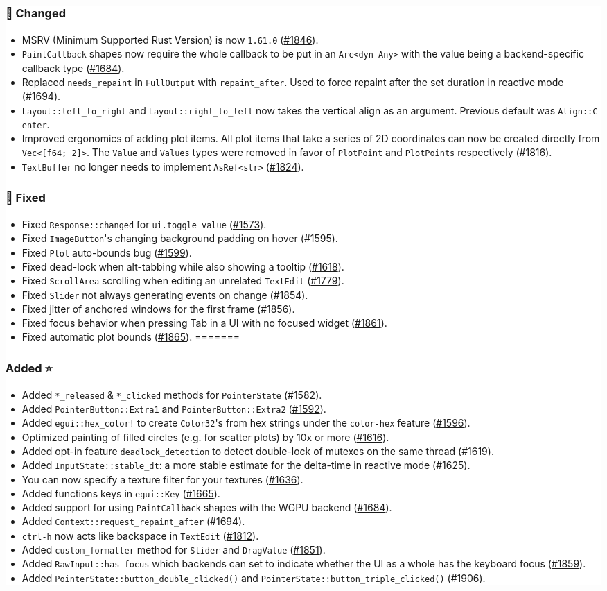 ### 🔧 Changed
* MSRV (Minimum Supported Rust Version) is now `1.61.0` ([#1846](https://github.com/emilk/egui/pull/1846)).
* `PaintCallback` shapes now require the whole callback to be put in an `Arc<dyn Any>` with the value being a backend-specific callback type ([#1684](https://github.com/emilk/egui/pull/1684)).
* Replaced `needs_repaint` in `FullOutput` with `repaint_after`. Used to force repaint after the set duration in reactive mode ([#1694](https://github.com/emilk/egui/pull/1694)).
* `Layout::left_to_right` and `Layout::right_to_left` now takes the vertical align as an argument. Previous default was `Align::Center`.
* Improved ergonomics of adding plot items. All plot items that take a series of 2D coordinates can now be created directly from `Vec<[f64; 2]>`. The `Value` and `Values` types were removed in favor of `PlotPoint` and `PlotPoints` respectively ([#1816](https://github.com/emilk/egui/pull/1816)).
* `TextBuffer` no longer needs to implement `AsRef<str>` ([#1824](https://github.com/emilk/egui/pull/1824)).

### 🐛 Fixed
* Fixed `Response::changed` for `ui.toggle_value` ([#1573](https://github.com/emilk/egui/pull/1573)).
* Fixed `ImageButton`'s changing background padding on hover ([#1595](https://github.com/emilk/egui/pull/1595)).
* Fixed `Plot` auto-bounds bug ([#1599](https://github.com/emilk/egui/pull/1599)).
* Fixed dead-lock when alt-tabbing while also showing a tooltip ([#1618](https://github.com/emilk/egui/pull/1618)).
* Fixed `ScrollArea` scrolling when editing an unrelated `TextEdit` ([#1779](https://github.com/emilk/egui/pull/1779)).
* Fixed `Slider` not always generating events on change ([#1854](https://github.com/emilk/egui/pull/1854)).
* Fixed jitter of anchored windows for the first frame ([#1856](https://github.com/emilk/egui/pull/1856)).
* Fixed focus behavior when pressing Tab in a UI with no focused widget ([#1861](https://github.com/emilk/egui/pull/1861)).
* Fixed automatic plot bounds ([#1865](https://github.com/emilk/egui/pull/1865)).
=======

### Added ⭐

- Added `*_released` & `*_clicked` methods for `PointerState` ([#1582](https://github.com/emilk/egui/pull/1582)).
- Added `PointerButton::Extra1` and `PointerButton::Extra2` ([#1592](https://github.com/emilk/egui/pull/1592)).
- Added `egui::hex_color!` to create `Color32`'s from hex strings under the `color-hex` feature ([#1596](https://github.com/emilk/egui/pull/1596)).
- Optimized painting of filled circles (e.g. for scatter plots) by 10x or more ([#1616](https://github.com/emilk/egui/pull/1616)).
- Added opt-in feature `deadlock_detection` to detect double-lock of mutexes on the same thread ([#1619](https://github.com/emilk/egui/pull/1619)).
- Added `InputState::stable_dt`: a more stable estimate for the delta-time in reactive mode ([#1625](https://github.com/emilk/egui/pull/1625)).
- You can now specify a texture filter for your textures ([#1636](https://github.com/emilk/egui/pull/1636)).
- Added functions keys in `egui::Key` ([#1665](https://github.com/emilk/egui/pull/1665)).
- Added support for using `PaintCallback` shapes with the WGPU backend ([#1684](https://github.com/emilk/egui/pull/1684)).
- Added `Context::request_repaint_after` ([#1694](https://github.com/emilk/egui/pull/1694)).
- `ctrl-h` now acts like backspace in `TextEdit` ([#1812](https://github.com/emilk/egui/pull/1812)).
- Added `custom_formatter` method for `Slider` and `DragValue` ([#1851](https://github.com/emilk/egui/issues/1851)).
- Added `RawInput::has_focus` which backends can set to indicate whether the UI as a whole has the keyboard focus ([#1859](https://github.com/emilk/egui/pull/1859)).
- Added `PointerState::button_double_clicked()` and `PointerState::button_triple_clicked()` ([#1906](https://github.com/emilk/egui/issues/1906)).